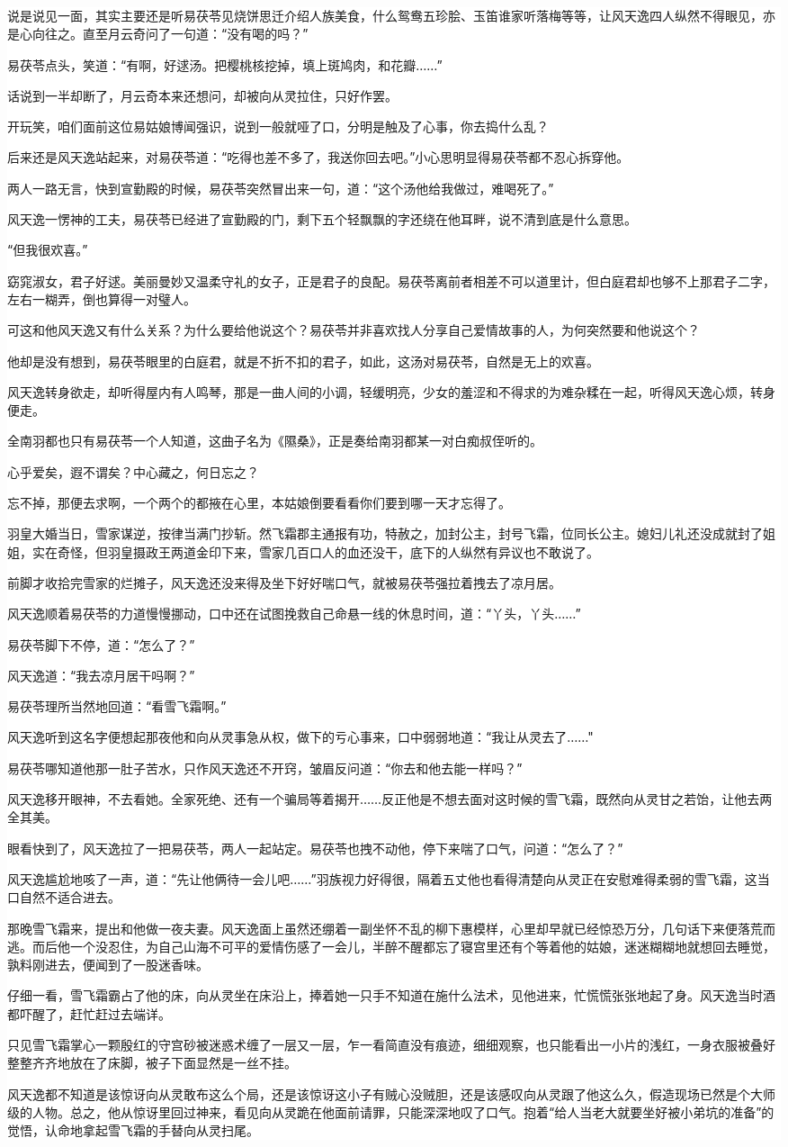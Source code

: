 

说是说见一面，其实主要还是听易茯苓见烧饼思迁介绍人族美食，什么鸳鸯五珍脍、玉笛谁家听落梅等等，让风天逸四人纵然不得眼见，亦是心向往之。直至月云奇问了一句道：“没有喝的吗？”

易茯苓点头，笑道：“有啊，好逑汤。把樱桃核挖掉，填上斑鸠肉，和花瓣……”

话说到一半却断了，月云奇本来还想问，却被向从灵拉住，只好作罢。

开玩笑，咱们面前这位易姑娘博闻强识，说到一般就哑了口，分明是触及了心事，你去捣什么乱？

后来还是风天逸站起来，对易茯苓道：“吃得也差不多了，我送你回去吧。”小心思明显得易茯苓都不忍心拆穿他。

两人一路无言，快到宣勤殿的时候，易茯苓突然冒出来一句，道：“这个汤他给我做过，难喝死了。”

风天逸一愣神的工夫，易茯苓已经进了宣勤殿的门，剩下五个轻飘飘的字还绕在他耳畔，说不清到底是什么意思。

“但我很欢喜。”

窈窕淑女，君子好逑。美丽曼妙又温柔守礼的女子，正是君子的良配。易茯苓离前者相差不可以道里计，但白庭君却也够不上那君子二字，左右一糊弄，倒也算得一对璧人。

可这和他风天逸又有什么关系？为什么要给他说这个？易茯苓并非喜欢找人分享自己爱情故事的人，为何突然要和他说这个？

他却是没有想到，易茯苓眼里的白庭君，就是不折不扣的君子，如此，这汤对易茯苓，自然是无上的欢喜。

风天逸转身欲走，却听得屋内有人鸣琴，那是一曲人间的小调，轻缓明亮，少女的羞涩和不得求的为难杂糅在一起，听得风天逸心烦，转身便走。

全南羽都也只有易茯苓一个人知道，这曲子名为《隰桑》，正是奏给南羽都某一对白痴叔侄听的。

心乎爱矣，遐不谓矣？中心藏之，何日忘之？

忘不掉，那便去求啊，一个两个的都掖在心里，本姑娘倒要看看你们要到哪一天才忘得了。



羽皇大婚当日，雪家谋逆，按律当满门抄斩。然飞霜郡主通报有功，特赦之，加封公主，封号飞霜，位同长公主。媳妇儿礼还没成就封了姐姐，实在奇怪，但羽皇摄政王两道金印下来，雪家几百口人的血还没干，底下的人纵然有异议也不敢说了。

前脚才收拾完雪家的烂摊子，风天逸还没来得及坐下好好喘口气，就被易茯苓强拉着拽去了凉月居。

风天逸顺着易茯苓的力道慢慢挪动，口中还在试图挽救自己命悬一线的休息时间，道：“丫头，丫头……”

易茯苓脚下不停，道：“怎么了？”

风天逸道：“我去凉月居干吗啊？”

易茯苓理所当然地回道：“看雪飞霜啊。”

风天逸听到这名字便想起那夜他和向从灵事急从权，做下的亏心事来，口中弱弱地道：“我让从灵去了……"

易茯苓哪知道他那一肚子苦水，只作风天逸还不开窍，皱眉反问道：“你去和他去能一样吗？”

风天逸移开眼神，不去看她。全家死绝、还有一个骗局等着揭开……反正他是不想去面对这时候的雪飞霜，既然向从灵甘之若饴，让他去两全其美。

眼看快到了，风天逸拉了一把易茯苓，两人一起站定。易茯苓也拽不动他，停下来喘了口气，问道：“怎么了？”

风天逸尴尬地咳了一声，道：“先让他俩待一会儿吧……”羽族视力好得很，隔着五丈他也看得清楚向从灵正在安慰难得柔弱的雪飞霜，这当口自然不适合进去。

那晚雪飞霜来，提出和他做一夜夫妻。风天逸面上虽然还绷着一副坐怀不乱的柳下惠模样，心里却早就已经惊恐万分，几句话下来便落荒而逃。而后他一个没忍住，为自己山海不可平的爱情伤感了一会儿，半醉不醒都忘了寝宫里还有个等着他的姑娘，迷迷糊糊地就想回去睡觉，孰料刚进去，便闻到了一股迷香味。

仔细一看，雪飞霜霸占了他的床，向从灵坐在床沿上，捧着她一只手不知道在施什么法术，见他进来，忙慌慌张张地起了身。风天逸当时酒都吓醒了，赶忙赶过去端详。

只见雪飞霜掌心一颗殷红的守宫砂被迷惑术缠了一层又一层，乍一看简直没有痕迹，细细观察，也只能看出一小片的浅红，一身衣服被叠好整整齐齐地放在了床脚，被子下面显然是一丝不挂。

风天逸都不知道是该惊讶向从灵敢布这么个局，还是该惊讶这小子有贼心没贼胆，还是该感叹向从灵跟了他这么久，假造现场已然是个大师级的人物。总之，他从惊讶里回过神来，看见向从灵跪在他面前请罪，只能深深地叹了口气。抱着“给人当老大就要坐好被小弟坑的准备”的觉悟，认命地拿起雪飞霜的手替向从灵扫尾。
